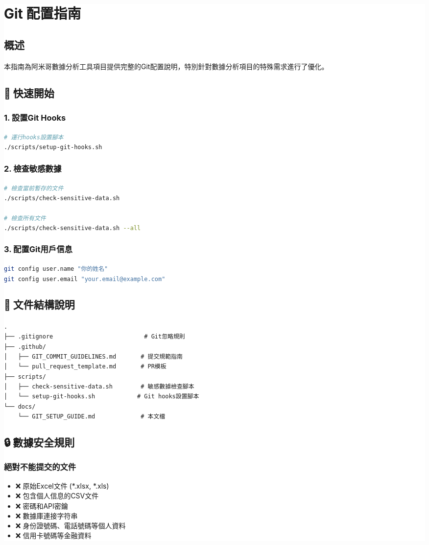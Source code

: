 # Git 配置指南

## 概述

本指南為阿米哥數據分析工具項目提供完整的Git配置說明，特別針對數據分析項目的特殊需求進行了優化。

## 🚀 快速開始

### 1. 設置Git Hooks
```bash
# 運行hooks設置腳本
./scripts/setup-git-hooks.sh
```

### 2. 檢查敏感數據
```bash
# 檢查當前暫存的文件
./scripts/check-sensitive-data.sh

# 檢查所有文件
./scripts/check-sensitive-data.sh --all
```

### 3. 配置Git用戶信息
```bash
git config user.name "你的姓名"
git config user.email "your.email@example.com"
```

## 📁 文件結構說明

```
.
├── .gitignore                          # Git忽略規則
├── .github/
│   ├── GIT_COMMIT_GUIDELINES.md       # 提交規範指南
│   └── pull_request_template.md       # PR模板
├── scripts/
│   ├── check-sensitive-data.sh        # 敏感數據檢查腳本
│   └── setup-git-hooks.sh            # Git hooks設置腳本
└── docs/
    └── GIT_SETUP_GUIDE.md             # 本文檔
```

## 🔒 數據安全規則

### 絕對不能提交的文件
- ❌ 原始Excel文件 (*.xlsx, *.xls)
- ❌ 包含個人信息的CSV文件
- ❌ 密碼和API密鑰
- ❌ 數據庫連接字符串
- ❌ 身份證號碼、電話號碼等個人資料
- ❌ 信用卡號碼等金融資料
